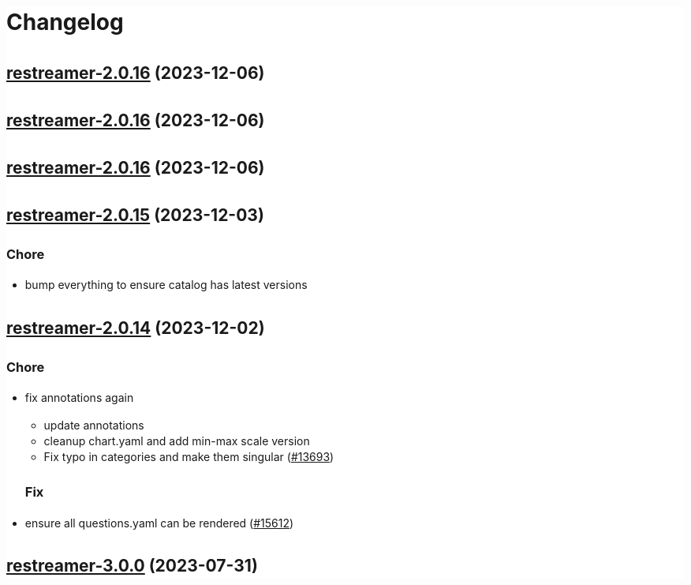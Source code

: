 # Changelog



## [restreamer-2.0.16](https://github.com/truecharts/charts/compare/restreamer-2.0.15...restreamer-2.0.16) (2023-12-06)




## [restreamer-2.0.16](https://github.com/truecharts/charts/compare/restreamer-2.0.15...restreamer-2.0.16) (2023-12-06)




## [restreamer-2.0.16](https://github.com/truecharts/charts/compare/restreamer-2.0.15...restreamer-2.0.16) (2023-12-06)




## [restreamer-2.0.15](https://github.com/truecharts/charts/compare/restreamer-2.0.14...restreamer-2.0.15) (2023-12-03)

### Chore

- bump everything to ensure catalog has latest versions
  
  


## [restreamer-2.0.14](https://github.com/truecharts/charts/compare/restreamer-3.0.0...restreamer-2.0.14) (2023-12-02)

### Chore

- fix annotations again
  - update annotations
  - cleanup chart.yaml and add min-max scale version
  - Fix typo in categories and make them singular ([#13693](https://github.com/truecharts/charts/issues/13693))
  
  ### Fix

- ensure all questions.yaml can be rendered ([#15612](https://github.com/truecharts/charts/issues/15612))
  
  







## [restreamer-3.0.0](https://github.com/truecharts/charts/compare/restreamer-2.0.13...restreamer-3.0.0) (2023-07-31)
